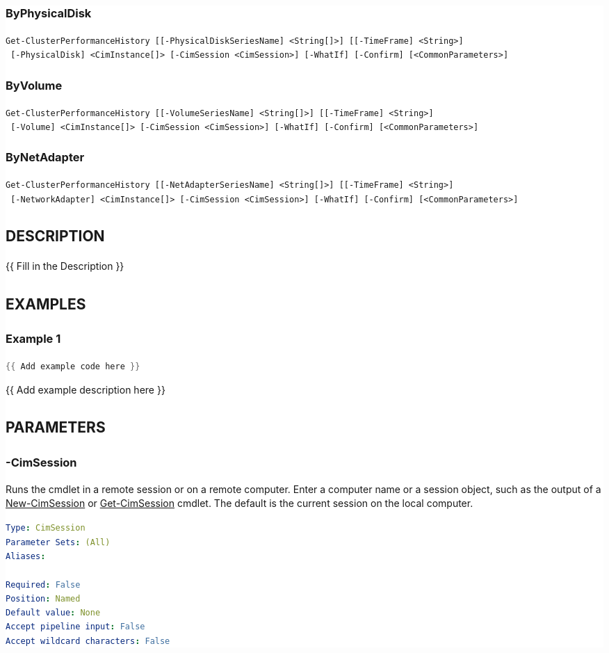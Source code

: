 ### ByPhysicalDisk
```
Get-ClusterPerformanceHistory [[-PhysicalDiskSeriesName] <String[]>] [[-TimeFrame] <String>]
 [-PhysicalDisk] <CimInstance[]> [-CimSession <CimSession>] [-WhatIf] [-Confirm] [<CommonParameters>]
```

### ByVolume
```
Get-ClusterPerformanceHistory [[-VolumeSeriesName] <String[]>] [[-TimeFrame] <String>]
 [-Volume] <CimInstance[]> [-CimSession <CimSession>] [-WhatIf] [-Confirm] [<CommonParameters>]
```

### ByNetAdapter
```
Get-ClusterPerformanceHistory [[-NetAdapterSeriesName] <String[]>] [[-TimeFrame] <String>]
 [-NetworkAdapter] <CimInstance[]> [-CimSession <CimSession>] [-WhatIf] [-Confirm] [<CommonParameters>]
```

## DESCRIPTION
{{ Fill in the Description }}

## EXAMPLES

### Example 1
```powershell
{{ Add example code here }}
```

{{ Add example description here }}

## PARAMETERS

### -CimSession
Runs the cmdlet in a remote session or on a remote computer. Enter a computer name or a session
object, such as the output of a [New-CimSession](https://go.microsoft.com/fwlink/p/?LinkId=227967)
or [Get-CimSession](https://go.microsoft.com/fwlink/p/?LinkId=227966) cmdlet. The default is the
current session on the local computer.

```yaml
Type: CimSession
Parameter Sets: (All)
Aliases:

Required: False
Position: Named
Default value: None
Accept pipeline input: False
Accept wildcard characters: False
```
